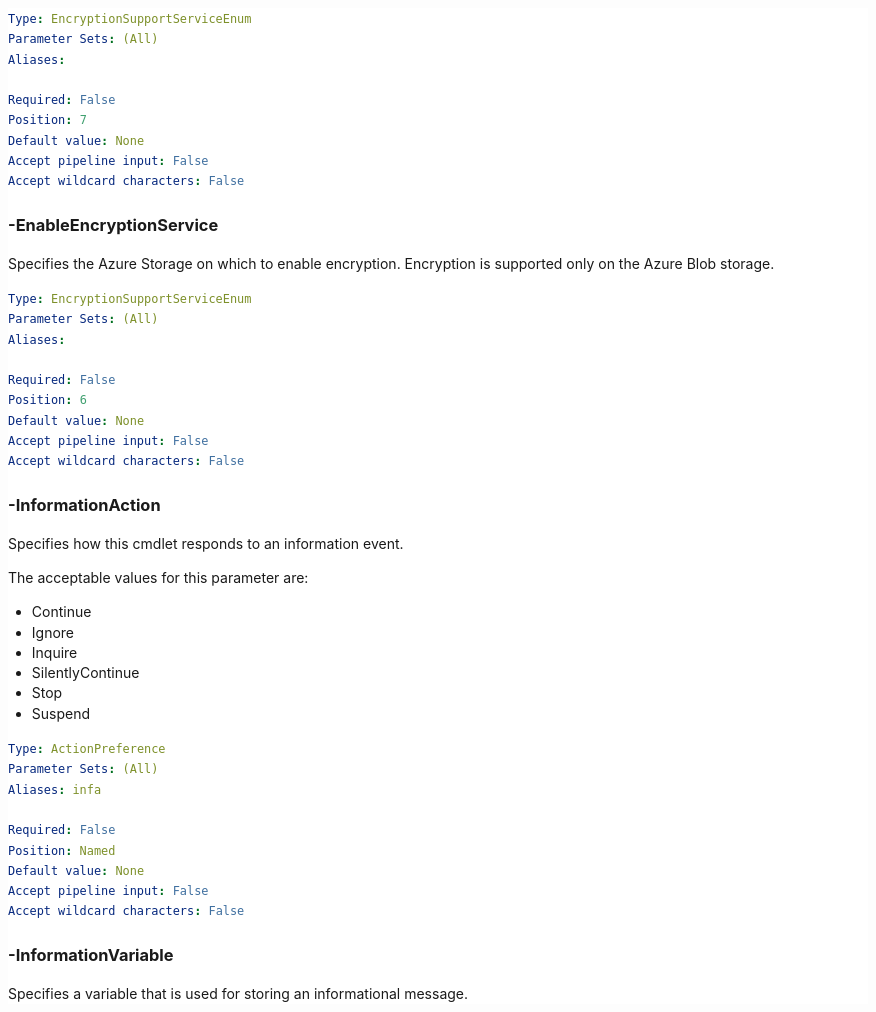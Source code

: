 ```yaml
Type: EncryptionSupportServiceEnum
Parameter Sets: (All)
Aliases:

Required: False
Position: 7
Default value: None
Accept pipeline input: False
Accept wildcard characters: False
```

### -EnableEncryptionService
Specifies the Azure Storage on which to enable encryption.
Encryption is supported only on the Azure Blob storage.

```yaml
Type: EncryptionSupportServiceEnum
Parameter Sets: (All)
Aliases:

Required: False
Position: 6
Default value: None
Accept pipeline input: False
Accept wildcard characters: False
```

### -InformationAction
Specifies how this cmdlet responds to an information event.

The acceptable values for this parameter are:

- Continue
- Ignore
- Inquire
- SilentlyContinue
- Stop
- Suspend

```yaml
Type: ActionPreference
Parameter Sets: (All)
Aliases: infa

Required: False
Position: Named
Default value: None
Accept pipeline input: False
Accept wildcard characters: False
```

### -InformationVariable
Specifies a variable that is used for storing an informational message.
